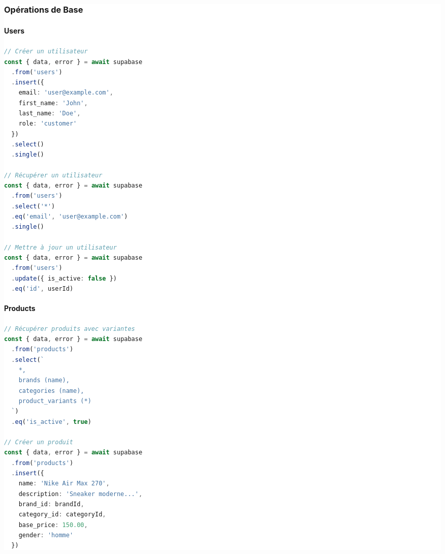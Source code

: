 ### Opérations de Base

#### Users

```typescript
// Créer un utilisateur
const { data, error } = await supabase
  .from('users')
  .insert({
    email: 'user@example.com',
    first_name: 'John',
    last_name: 'Doe',
    role: 'customer'
  })
  .select()
  .single()

// Récupérer un utilisateur
const { data, error } = await supabase
  .from('users')
  .select('*')
  .eq('email', 'user@example.com')
  .single()

// Mettre à jour un utilisateur
const { data, error } = await supabase
  .from('users')
  .update({ is_active: false })
  .eq('id', userId)
```

#### Products

```typescript
// Récupérer produits avec variantes
const { data, error } = await supabase
  .from('products')
  .select(`
    *,
    brands (name),
    categories (name),
    product_variants (*)
  `)
  .eq('is_active', true)

// Créer un produit
const { data, error } = await supabase
  .from('products')
  .insert({
    name: 'Nike Air Max 270',
    description: 'Sneaker moderne...',
    brand_id: brandId,
    category_id: categoryId,
    base_price: 150.00,
    gender: 'homme'
  })
```
